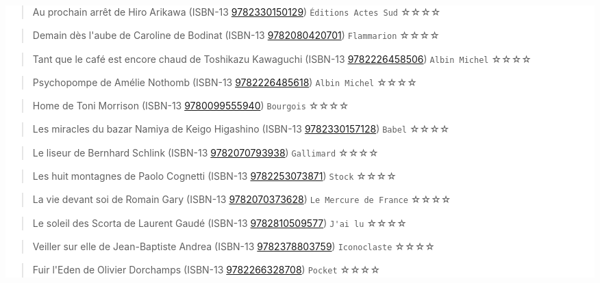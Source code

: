> Au prochain arrêt de Hiro Arikawa (ISBN-13 [9782330150129](https://isbndb.com/book/9782330150129)) `Éditions Actes Sud`
<span class="rating">☆</span><span class="rating">☆</span><span class="rating">☆</span><span>☆</span>

> Demain dès l'aube de Caroline de Bodinat (ISBN-13 [9782080420701](https://isbndb.com/book/9782080420701)) `Flammarion`
<span class="rating">☆</span><span class="rating">☆</span><span class="rating">☆</span><span class="rating">☆</span>

> Tant que le café est encore chaud de Toshikazu Kawaguchi (ISBN-13 [9782226458506](https://isbndb.com/book/9782226458506)) `Albin Michel`
<span class="rating">☆</span><span class="rating">☆</span><span class="rating">☆</span><span class="rating">☆</span>

> Psychopompe de Amélie Nothomb (ISBN-13 [9782226485618](https://isbndb.com/book/9782226485618)) `Albin Michel`
<span class="rating">☆</span><span class="rating">☆</span><span class="rating">☆</span><span>☆</span>

> Home de Toni Morrison (ISBN-13 [9780099555940](https://isbndb.com/book/9780099555940)) `Bourgois`
<span class="rating">☆</span><span class="rating">☆</span><span class="rating">☆</span><span class="rating">☆</span>

> Les miracles du bazar Namiya de Keigo Higashino (ISBN-13 [9782330157128](https://isbndb.com/book/9782330157128)) `Babel`
<span class="rating">☆</span><span class="rating">☆</span><span class="rating">☆</span><span>☆</span>

> Le liseur de Bernhard Schlink (ISBN-13 [9782070793938](https://isbndb.com/book/9782070793938)) `Gallimard`
<span class="rating">☆</span><span class="rating">☆</span><span class="rating">☆</span><span class="rating">☆</span>

> Les huit montagnes de Paolo Cognetti (ISBN-13 [9782253073871](https://isbndb.com/book/9782253073871)) `Stock`
<span class="rating">☆</span><span class="rating">☆</span><span class="rating">☆</span><span>☆</span>

> La vie devant soi de Romain Gary (ISBN-13 [9782070373628](https://isbndb.com/book/9782070373628)) `Le Mercure de France`
<span class="rating">☆</span><span class="rating">☆</span><span class="rating">☆</span><span>☆</span>

> Le soleil des Scorta de Laurent Gaudé (ISBN-13 [9782810509577](https://isbndb.com/book/9782810509577)) `J'ai lu`
<span class="rating">☆</span><span class="rating">☆</span><span class="rating">☆</span><span class="rating">☆</span>

> Veiller sur elle de Jean-Baptiste Andrea (ISBN-13 [9782378803759](https://isbndb.com/book/9782378803759)) `Iconoclaste`
<span class="rating">☆</span><span class="rating">☆</span><span class="rating">☆</span><span class="rating">☆</span>

> Fuir l'Eden de Olivier Dorchamps (ISBN-13 [9782266328708](https://isbndb.com/book/9782266328708)) `Pocket`
<span class="rating">☆</span><span class="rating">☆</span><span class="rating">☆</span><span class="rating">☆</span>

